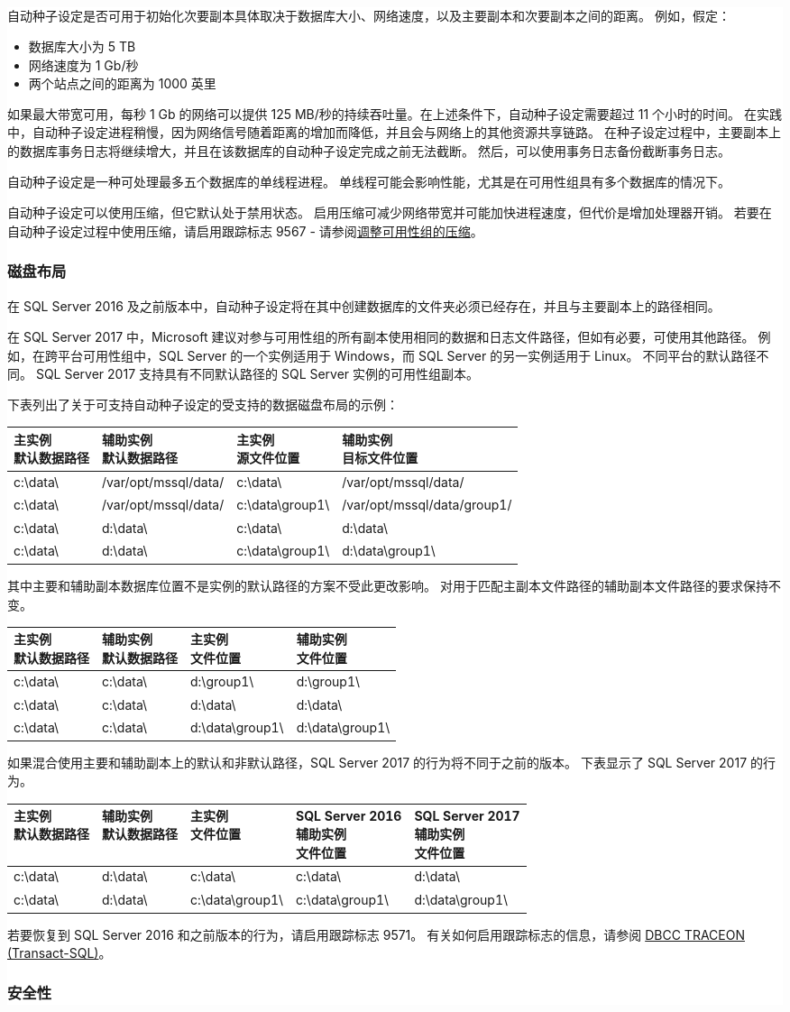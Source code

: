 自动种子设定是否可用于初始化次要副本具体取决于数据库大小、网络速度，以及主要副本和次要副本之间的距离。 例如，假定：

* 数据库大小为 5 TB
* 网络速度为 1 Gb/秒
* 两个站点之间的距离为 1000 英里

如果最大带宽可用，每秒 1 Gb 的网络可以提供 125 MB/秒的持续吞吐量。在上述条件下，自动种子设定需要超过 11 个小时的时间。 在实践中，自动种子设定进程稍慢，因为网络信号随着距离的增加而降低，并且会与网络上的其他资源共享链路。 在种子设定过程中，主要副本上的数据库事务日志将继续增大，并且在该数据库的自动种子设定完成之前无法截断。  然后，可以使用事务日志备份截断事务日志。

自动种子设定是一种可处理最多五个数据库的单线程进程。 单线程可能会影响性能，尤其是在可用性组具有多个数据库的情况下。

自动种子设定可以使用压缩，但它默认处于禁用状态。 启用压缩可减少网络带宽并可能加快进程速度，但代价是增加处理器开销。 若要在自动种子设定过程中使用压缩，请启用跟踪标志 9567 - 请参阅[调整可用性组的压缩](tune-compression-for-availability-group.md)。

### <a name = "disklayout"></a>磁盘布局

在 SQL Server 2016 及之前版本中，自动种子设定将在其中创建数据库的文件夹必须已经存在，并且与主要副本上的路径相同。 

在 SQL Server 2017 中，Microsoft 建议对参与可用性组的所有副本使用相同的数据和日志文件路径，但如有必要，可使用其他路径。 例如，在跨平台可用性组中，SQL Server 的一个实例适用于 Windows，而 SQL Server 的另一实例适用于 Linux。 不同平台的默认路径不同。 SQL Server 2017 支持具有不同默认路径的 SQL Server 实例的可用性组副本。

下表列出了关于可支持自动种子设定的受支持的数据磁盘布局的示例：

|主实例</br>默认数据路径|辅助实例</br>默认数据路径|主实例</br>源文件位置|辅助实例</br> 目标文件位置
|:------|:------|:------|:------
|c:\\data\\ |/var/opt/mssql/data/ |c:\\data\\ |/var/opt/mssql/data/|
|c:\\data\\ |/var/opt/mssql/data/ |c:\\data\\group1\\ |/var/opt/mssql/data/group1/|
|c:\\data\\ |d:\\data\\ |c:\\data\\ |d:\\data\\
|c:\\data\\ |d:\\data\\ |c:\\data\\group1\\ |d:\\data\\group1\

其中主要和辅助副本数据库位置不是实例的默认路径的方案不受此更改影响。 对用于匹配主副本文件路径的辅助副本文件路径的要求保持不变。

|主实例</br>默认数据路径|辅助实例</br>默认数据路径|主实例</br>文件位置|辅助实例</br> 文件位置
|:------|:------|:------|:------
|c:\\data\\ |c:\\data\\ |d:\\group1\\ |d:\\group1\\
|c:\\data\\ |c:\\data\\ |d:\\data\\ |d:\\data\\
|c:\\data\\ |c:\\data\\ |d:\\data\\group1\\ |d:\\data\\group1\\

如果混合使用主要和辅助副本上的默认和非默认路径，SQL Server 2017 的行为将不同于之前的版本。 下表显示了 SQL Server 2017 的行为。

|主实例</br>默认数据路径 |辅助实例</br>默认数据路径 |主实例</br>文件位置 |SQL Server 2016 </br>辅助实例</br>文件位置 |SQL Server 2017 </br>辅助实例</br>文件位置
|:------|:------|:------|:------|:------
|c:\\data\\ |d:\\data\\ |c:\\data\\ |c:\\data\\ |d:\\data\\ 
|c:\\data\\ |d:\\data\\ |c:\\data\\group1\\ |c:\\data\\group1\\ |d:\\data\\group1\\

若要恢复到 SQL Server 2016 和之前版本的行为，请启用跟踪标志 9571。 有关如何启用跟踪标志的信息，请参阅 [DBCC TRACEON (Transact-SQL)](../../../t-sql/database-console-commands/dbcc-traceon-transact-sql.md)。

### <a name="security"></a>安全性
